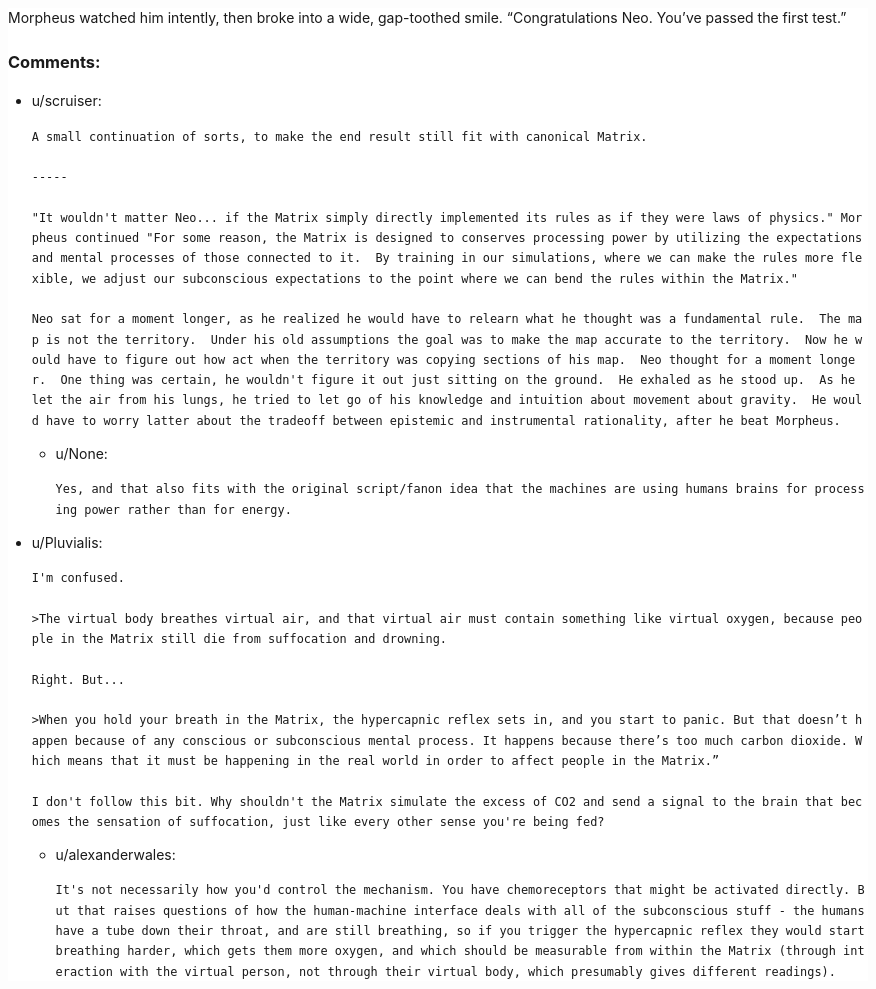 Morpheus watched him intently, then broke into a wide, gap-toothed smile. “Congratulations Neo. You’ve passed the first test.”

### Comments:

- u/scruiser:
  ```
  A small continuation of sorts, to make the end result still fit with canonical Matrix.

  -----

  "It wouldn't matter Neo... if the Matrix simply directly implemented its rules as if they were laws of physics." Morpheus continued "For some reason, the Matrix is designed to conserves processing power by utilizing the expectations and mental processes of those connected to it.  By training in our simulations, where we can make the rules more flexible, we adjust our subconscious expectations to the point where we can bend the rules within the Matrix."

  Neo sat for a moment longer, as he realized he would have to relearn what he thought was a fundamental rule.  The map is not the territory.  Under his old assumptions the goal was to make the map accurate to the territory.  Now he would have to figure out how act when the territory was copying sections of his map.  Neo thought for a moment longer.  One thing was certain, he wouldn't figure it out just sitting on the ground.  He exhaled as he stood up.  As he let the air from his lungs, he tried to let go of his knowledge and intuition about movement about gravity.  He would have to worry latter about the tradeoff between epistemic and instrumental rationality, after he beat Morpheus.
  ```

  - u/None:
    ```
    Yes, and that also fits with the original script/fanon idea that the machines are using humans brains for processing power rather than for energy.
    ```

- u/Pluvialis:
  ```
  I'm confused.

  >The virtual body breathes virtual air, and that virtual air must contain something like virtual oxygen, because people in the Matrix still die from suffocation and drowning.

  Right. But...

  >When you hold your breath in the Matrix, the hypercapnic reflex sets in, and you start to panic. But that doesn’t happen because of any conscious or subconscious mental process. It happens because there’s too much carbon dioxide. Which means that it must be happening in the real world in order to affect people in the Matrix.”

  I don't follow this bit. Why shouldn't the Matrix simulate the excess of CO2 and send a signal to the brain that becomes the sensation of suffocation, just like every other sense you're being fed?
  ```

  - u/alexanderwales:
    ```
    It's not necessarily how you'd control the mechanism. You have chemoreceptors that might be activated directly. But that raises questions of how the human-machine interface deals with all of the subconscious stuff - the humans have a tube down their throat, and are still breathing, so if you trigger the hypercapnic reflex they would start breathing harder, which gets them more oxygen, and which should be measurable from within the Matrix (through interaction with the virtual person, not through their virtual body, which presumably gives different readings).
